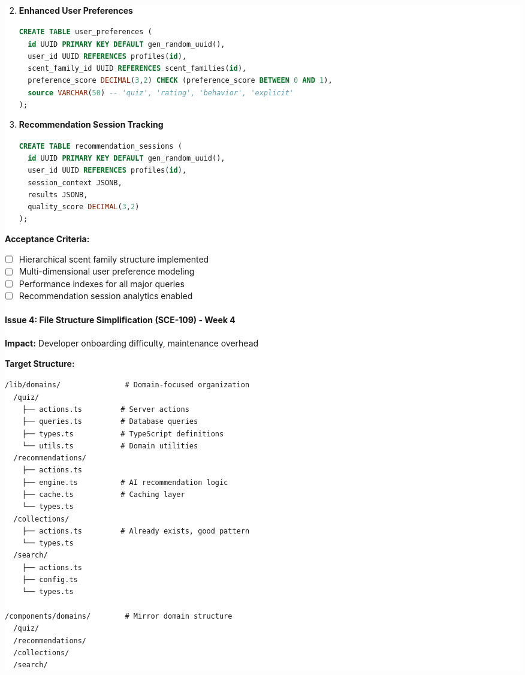 2. **Enhanced User Preferences**

   ```sql
   CREATE TABLE user_preferences (
     id UUID PRIMARY KEY DEFAULT gen_random_uuid(),
     user_id UUID REFERENCES profiles(id),
     scent_family_id UUID REFERENCES scent_families(id),
     preference_score DECIMAL(3,2) CHECK (preference_score BETWEEN 0 AND 1),
     source VARCHAR(50) -- 'quiz', 'rating', 'behavior', 'explicit'
   );
   ```

3. **Recommendation Session Tracking**
   ```sql
   CREATE TABLE recommendation_sessions (
     id UUID PRIMARY KEY DEFAULT gen_random_uuid(),
     user_id UUID REFERENCES profiles(id),
     session_context JSONB,
     results JSONB,
     quality_score DECIMAL(3,2)
   );
   ```

**Acceptance Criteria:**

- [ ] Hierarchical scent family structure implemented
- [ ] Multi-dimensional user preference modeling
- [ ] Performance indexes for all major queries
- [ ] Recommendation session analytics enabled

#### Issue 4: File Structure Simplification (SCE-109) - Week 4

**Impact:** Developer onboarding difficulty, maintenance overhead

**Target Structure:**

```
/lib/domains/               # Domain-focused organization
  /quiz/
    ├── actions.ts         # Server actions
    ├── queries.ts         # Database queries
    ├── types.ts           # TypeScript definitions
    └── utils.ts           # Domain utilities
  /recommendations/
    ├── actions.ts
    ├── engine.ts          # AI recommendation logic
    ├── cache.ts           # Caching layer
    └── types.ts
  /collections/
    ├── actions.ts         # Already exists, good pattern
    └── types.ts
  /search/
    ├── actions.ts
    ├── config.ts
    └── types.ts

/components/domains/        # Mirror domain structure
  /quiz/
  /recommendations/
  /collections/
  /search/
```
